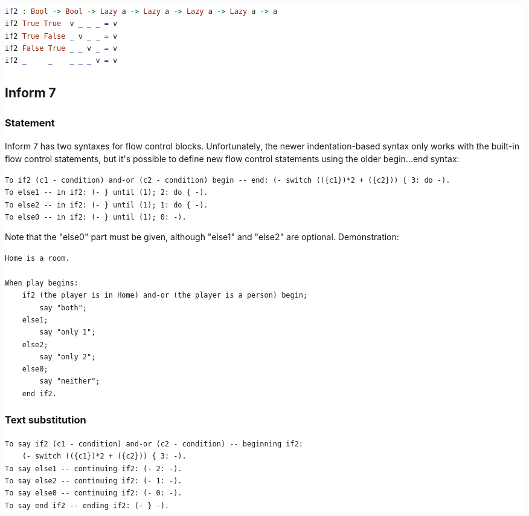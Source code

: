
```idris
if2 : Bool -> Bool -> Lazy a -> Lazy a -> Lazy a -> Lazy a -> a
if2 True True  v _ _ _ = v
if2 True False _ v _ _ = v
if2 False True _ _ v _ = v
if2 _     _    _ _ _ v = v
```



## Inform 7



###  Statement 

Inform 7 has two syntaxes for flow control blocks. Unfortunately, the newer indentation-based syntax only works with the built-in flow control statements, but it's possible to define new flow control statements using the older begin...end syntax:

```inform7
To if2 (c1 - condition) and-or (c2 - condition) begin -- end: (- switch (({c1})*2 + ({c2})) { 3: do -).
To else1 -- in if2: (- } until (1); 2: do { -).
To else2 -- in if2: (- } until (1); 1: do { -).
To else0 -- in if2: (- } until (1); 0: -).
```


Note that the "else0" part must be given, although "else1" and "else2" are optional. Demonstration:

```inform7
Home is a room.

When play begins:
    if2 (the player is in Home) and-or (the player is a person) begin;
        say "both";
    else1;
        say "only 1";
    else2;
        say "only 2";
    else0;
        say "neither";
    end if2.
```



###  Text substitution 


```inform7
To say if2 (c1 - condition) and-or (c2 - condition) -- beginning if2:
    (- switch (({c1})*2 + ({c2})) { 3: -).
To say else1 -- continuing if2: (- 2: -).
To say else2 -- continuing if2: (- 1: -).
To say else0 -- continuing if2: (- 0: -).
To say end if2 -- ending if2: (- } -).
```
